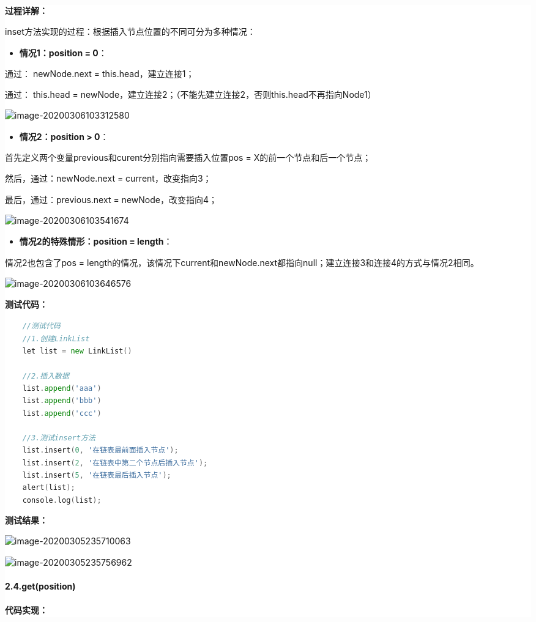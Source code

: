 **过程详解：**

inset方法实现的过程：根据插入节点位置的不同可分为多种情况：

- **情况1：position = 0**：

通过： newNode.next = this.head，建立连接1；

通过： this.head = newNode，建立连接2；（不能先建立连接2，否则this.head不再指向Node1）

![image-20200306103312580](https://gitee.com/ahuntsun/BlogImgs/raw/master/%E6%95%B0%E6%8D%AE%E7%BB%93%E6%9E%84%E4%B8%8E%E7%AE%97%E6%B3%95/%E5%8D%95%E5%90%91%E9%93%BE%E8%A1%A8/9.png)

- **情况2：position > 0**：

首先定义两个变量previous和curent分别指向需要插入位置pos = X的前一个节点和后一个节点；

然后，通过：newNode.next = current，改变指向3；

最后，通过：previous.next = newNode，改变指向4；

![image-20200306103541674](https://gitee.com/ahuntsun/BlogImgs/raw/master/%E6%95%B0%E6%8D%AE%E7%BB%93%E6%9E%84%E4%B8%8E%E7%AE%97%E6%B3%95/%E5%8D%95%E5%90%91%E9%93%BE%E8%A1%A8/10.png)

- **情况2的特殊情形：position = length**：

情况2也包含了pos = length的情况，该情况下current和newNode.next都指向null；建立连接3和连接4的方式与情况2相同。

![image-20200306103646576](https://gitee.com/ahuntsun/BlogImgs/raw/master/%E6%95%B0%E6%8D%AE%E7%BB%93%E6%9E%84%E4%B8%8E%E7%AE%97%E6%B3%95/%E5%8D%95%E5%90%91%E9%93%BE%E8%A1%A8/11.png)

**测试代码：**

```go
    //测试代码
    //1.创建LinkList
    let list = new LinkList()
    
    //2.插入数据
    list.append('aaa')
    list.append('bbb')
    list.append('ccc')
    
    //3.测试insert方法
    list.insert(0, '在链表最前面插入节点');
    list.insert(2, '在链表中第二个节点后插入节点');
    list.insert(5, '在链表最后插入节点');
    alert(list);
    console.log(list);
```

**测试结果：**

![image-20200305235710063](https://gitee.com/ahuntsun/BlogImgs/raw/master/%E6%95%B0%E6%8D%AE%E7%BB%93%E6%9E%84%E4%B8%8E%E7%AE%97%E6%B3%95/%E5%8D%95%E5%90%91%E9%93%BE%E8%A1%A8/12.png)

![image-20200305235756962](https://gitee.com/ahuntsun/BlogImgs/raw/master/%E6%95%B0%E6%8D%AE%E7%BB%93%E6%9E%84%E4%B8%8E%E7%AE%97%E6%B3%95/%E5%8D%95%E5%90%91%E9%93%BE%E8%A1%A8/13.png)

#### 2.4.get(position)

**代码实现：**
